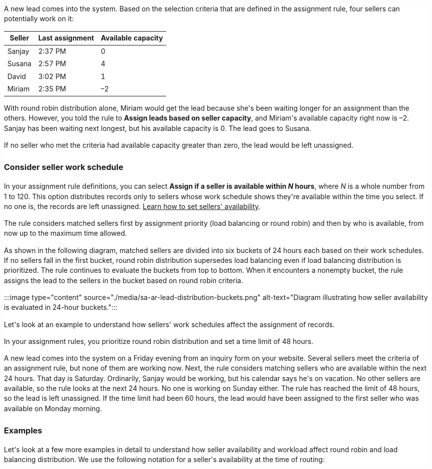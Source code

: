 A new lead comes into the system. Based on the selection criteria that are defined in the assignment rule, four sellers can potentially work on it:

| Seller | Last assignment | Available capacity |
| ------ | --------------- | ------------------ |
| Sanjay | 2:37 PM | 0 |
| Susana | 2:57 PM | 4 |
| David | 3:02 PM | 1 |
| Miriam | 2:35 PM | &ndash;2 |

With round robin distribution alone, Miriam would get the lead because she's been waiting longer for an assignment than the others. However, you told the rule to **Assign leads based on seller capacity**, and Miriam's available capacity right now is &ndash;2. Sanjay has been waiting next longest, but his available capacity is 0. The lead goes to Susana.

If no seller who met the criteria had available capacity greater than zero, the lead would be left unassigned.

### Consider seller work schedule

In your assignment rule definitions, you can select **Assign if a seller is available within *N* hours**, where *N* is a whole number from 1 to 120. This option distributes records only to sellers whose work schedule shows they're available within the time you select. If no one is, the records are left unassigned. [Learn how to set sellers' availability](wa-manage-seller-availability.md).

The rule considers matched sellers first by assignment priority (load balancing or round robin) and then by who is available, from now up to the maximum time allowed.

As shown in the following diagram, matched sellers are divided into six buckets of 24 hours each based on their work schedules. If no sellers fall in the first bucket, round robin distribution supersedes load balancing even if load balancing distribution is prioritized. The rule continues to evaluate the buckets from top to bottom. When it encounters a nonempty bucket, the rule assigns the lead to the sellers in the bucket based on round robin criteria.

:::image type="content" source="./media/sa-ar-lead-distribution-buckets.png" alt-text="Diagram illustrating how seller availability is evaluated in 24-hour buckets.":::

Let's look at an example to understand how sellers' work schedules affect the assignment of records.

In your assignment rules, you prioritize round robin distribution and set a time limit of 48 hours.

A new lead comes into the system on a Friday evening from an inquiry form on your website. Several sellers meet the criteria of an assignment rule, but none of them are working now. Next, the rule considers matching sellers who are available within the next 24 hours. That day is Saturday. Ordinarily, Sanjay would be working, but his calendar says he's on vacation. No other sellers are available, so the rule looks at the next 24 hours. No one is working on Sunday either. The rule has reached the limit of 48 hours, so the lead is left unassigned. If the time limit had been 60 hours, the lead would have been assigned to the first seller who was available on Monday morning.

### Examples

Let's look at a few more examples in detail to understand how seller availability and workload affect round robin and load balancing distribution. We use the following notation for a seller's availability at the time of routing:
